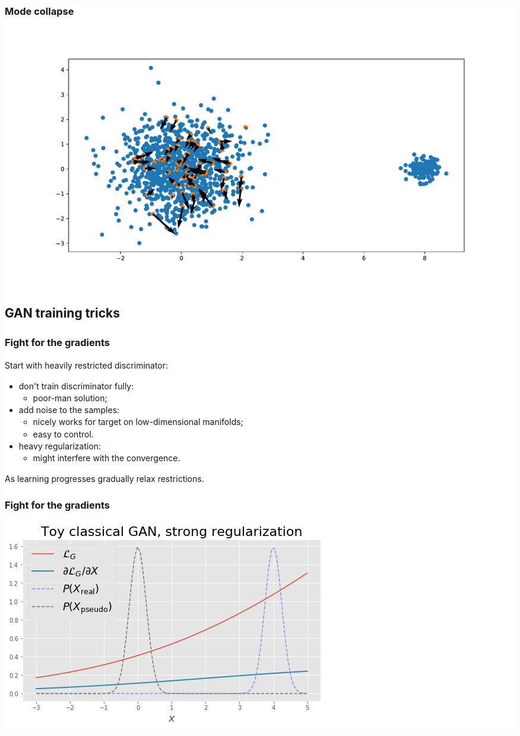 ### Mode collapse

![width=1](imgs/GAN-example-4.pdf)

## GAN training tricks

### Fight for the gradients

Start with heavily restricted discriminator:
- don't train discriminator fully:
  - poor-man solution;
- add noise to the samples:
  - nicely works for target on low-dimensional manifolds;
  - easy to control.
- heavy regularization:
  - might interfere with the convergence.

As learning progresses gradually relax restrictions.

### Fight for the gradients

![height=0.9](imgs/toy-regularization.png)

